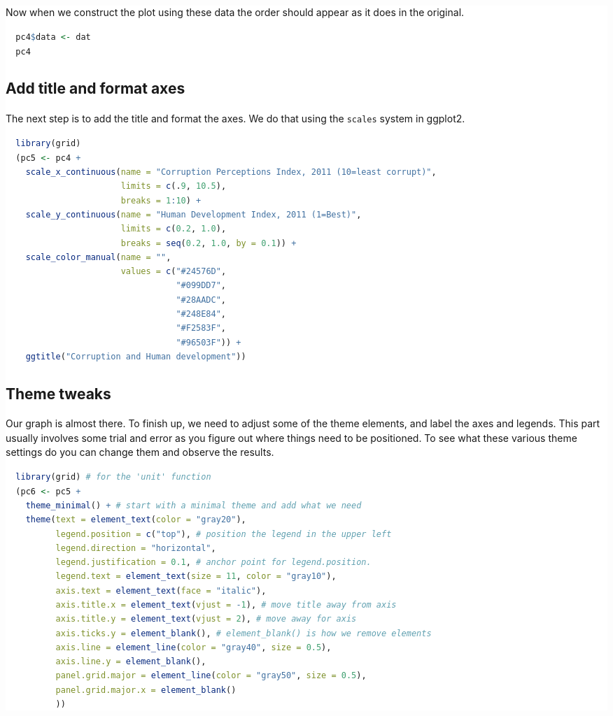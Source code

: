Now when we construct the plot using these data the order should appear
as it does in the original.

``` r
  pc4$data <- dat
  pc4
```

## Add title and format axes

The next step is to add the title and format the axes. We do that using
the `scales` system in ggplot2.

``` r
  library(grid)
  (pc5 <- pc4 +
    scale_x_continuous(name = "Corruption Perceptions Index, 2011 (10=least corrupt)",
                       limits = c(.9, 10.5),
                       breaks = 1:10) +
    scale_y_continuous(name = "Human Development Index, 2011 (1=Best)",
                       limits = c(0.2, 1.0),
                       breaks = seq(0.2, 1.0, by = 0.1)) +
    scale_color_manual(name = "",
                       values = c("#24576D",
                                  "#099DD7",
                                  "#28AADC",
                                  "#248E84",
                                  "#F2583F",
                                  "#96503F")) +
    ggtitle("Corruption and Human development"))
```

## Theme tweaks

Our graph is almost there. To finish up, we need to adjust some of the
theme elements, and label the axes and legends. This part usually
involves some trial and error as you figure out where things need to be
positioned. To see what these various theme settings do you can change
them and observe the results.

``` r
  library(grid) # for the 'unit' function
  (pc6 <- pc5 +
    theme_minimal() + # start with a minimal theme and add what we need
    theme(text = element_text(color = "gray20"),
          legend.position = c("top"), # position the legend in the upper left 
          legend.direction = "horizontal",
          legend.justification = 0.1, # anchor point for legend.position.
          legend.text = element_text(size = 11, color = "gray10"),
          axis.text = element_text(face = "italic"),
          axis.title.x = element_text(vjust = -1), # move title away from axis
          axis.title.y = element_text(vjust = 2), # move away for axis
          axis.ticks.y = element_blank(), # element_blank() is how we remove elements
          axis.line = element_line(color = "gray40", size = 0.5),
          axis.line.y = element_blank(),
          panel.grid.major = element_line(color = "gray50", size = 0.5),
          panel.grid.major.x = element_blank()
          ))
```
